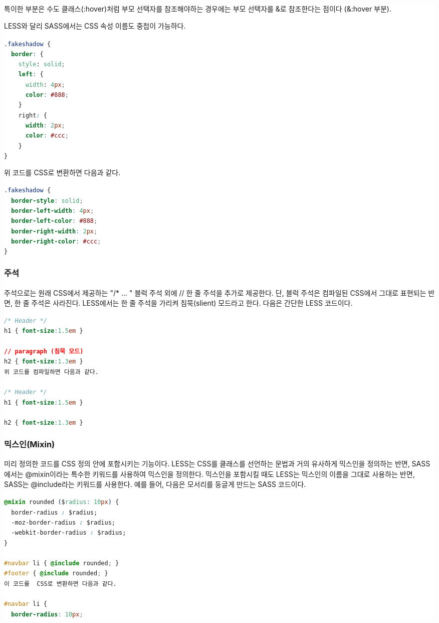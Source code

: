 ```CSS
```
특이한 부분은 수도 클래스(:hover)처럼 부모 선택자를 참조해야하는 경우에는 부모 선택자를 &로 참조한다는 점이다 (&:hover 부분).

LESS와 달리 SASS에서는 CSS 속성 이름도 중첩이 가능하다.
```CSS
.fakeshadow {
  border: {
    style: solid;
    left: {
      width: 4px;
      color: #888;
    }
    right: {
      width: 2px;
      color: #ccc;
    }
}
```
위 코드를 CSS로 변환하면 다음과 같다.
```CSS
.fakeshadow {
  border-style: solid;
  border-left-width: 4px;
  border-left-color: #888;
  border-right-width: 2px;
  border-right-color: #ccc;
}
```

### 주석

주석으로는 원래 CSS에서 제공하는 "/* ... " 블럭 주석 외에 // 한 줄 주석을 추가로 제공한다. 단, 블럭 주석은 컴파일된 CSS에서 그대로 표현되는 반면, 한 줄 주석은 사라진다. LESS에서는 한 줄 주석을 가리켜 침묵(slient) 모드라고 한다. 다음은 간단한 LESS 코드이다.
```CSS
/* Header */
h1 { font-size:1.5em }

// paragraph (침묵 모드)
h2 { font-size:1.3em }
위 코드를 컴파일하면 다음과 같다.

/* Header */
h1 { font-size:1.5em }

h2 { font-size:1.3em }
```

### 믹스인(Mixin)

미리 정의한 코드를 CSS 정의 안에 포함시키는 기능이다. LESS는 CSS를 클래스를 선언하는 문법과 거의 유사하게 믹스인을 정의하는 반면, SASS에서는 @mixin이라는 특수한  키워드를 사용하여 믹스인을 정의한다. 믹스인을 포함시킬 때도 LESS는 믹스인의 이름을 그대로 사용하는 반면, SASS는 @include라는 키워드를 사용한다. 예를 들어, 다음은 모서리를 둥글게 만드는 SASS 코드이다.
```CSS
@mixin rounded ($radius: 10px) {
  border-radius : $radius;
  -moz-border-radius : $radius;
  -webkit-border-radius : $radius;
}

#navbar li { @include rounded; }
#footer { @include rounded; }
이 코드를  CSS로 변환하면 다음과 같다.

#navbar li {
  border-radius: 10px;
```